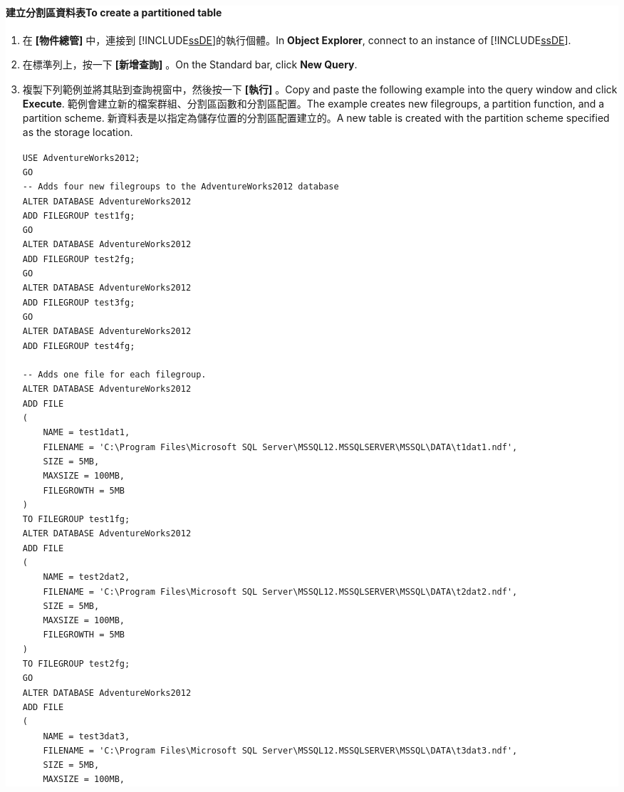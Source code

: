 #### <a name="to-create-a-partitioned-table"></a><span data-ttu-id="795b6-288">建立分割區資料表</span><span class="sxs-lookup"><span data-stu-id="795b6-288">To create a partitioned table</span></span>  
  
1.  <span data-ttu-id="795b6-289">在 **[物件總管]** 中，連接到 [!INCLUDE[ssDE](../../includes/ssde-md.md)]的執行個體。</span><span class="sxs-lookup"><span data-stu-id="795b6-289">In **Object Explorer**, connect to an instance of [!INCLUDE[ssDE](../../includes/ssde-md.md)].</span></span>  
  
2.  <span data-ttu-id="795b6-290">在標準列上，按一下 **[新增查詢]** 。</span><span class="sxs-lookup"><span data-stu-id="795b6-290">On the Standard bar, click **New Query**.</span></span>  
  
3.  <span data-ttu-id="795b6-291">複製下列範例並將其貼到查詢視窗中，然後按一下 **[執行]** 。</span><span class="sxs-lookup"><span data-stu-id="795b6-291">Copy and paste the following example into the query window and click **Execute**.</span></span> <span data-ttu-id="795b6-292">範例會建立新的檔案群組、分割區函數和分割區配置。</span><span class="sxs-lookup"><span data-stu-id="795b6-292">The example creates new filegroups, a partition function, and a partition scheme.</span></span> <span data-ttu-id="795b6-293">新資料表是以指定為儲存位置的分割區配置建立的。</span><span class="sxs-lookup"><span data-stu-id="795b6-293">A new table is created with the partition scheme specified as the storage location.</span></span>  
  
    ```  
    USE AdventureWorks2012;  
    GO  
    -- Adds four new filegroups to the AdventureWorks2012 database  
    ALTER DATABASE AdventureWorks2012  
    ADD FILEGROUP test1fg;  
    GO  
    ALTER DATABASE AdventureWorks2012  
    ADD FILEGROUP test2fg;  
    GO  
    ALTER DATABASE AdventureWorks2012  
    ADD FILEGROUP test3fg;  
    GO  
    ALTER DATABASE AdventureWorks2012  
    ADD FILEGROUP test4fg;   
  
    -- Adds one file for each filegroup.  
    ALTER DATABASE AdventureWorks2012   
    ADD FILE   
    (  
        NAME = test1dat1,  
        FILENAME = 'C:\Program Files\Microsoft SQL Server\MSSQL12.MSSQLSERVER\MSSQL\DATA\t1dat1.ndf',  
        SIZE = 5MB,  
        MAXSIZE = 100MB,  
        FILEGROWTH = 5MB  
    )  
    TO FILEGROUP test1fg;  
    ALTER DATABASE AdventureWorks2012   
    ADD FILE   
    (  
        NAME = test2dat2,  
        FILENAME = 'C:\Program Files\Microsoft SQL Server\MSSQL12.MSSQLSERVER\MSSQL\DATA\t2dat2.ndf',  
        SIZE = 5MB,  
        MAXSIZE = 100MB,  
        FILEGROWTH = 5MB  
    )  
    TO FILEGROUP test2fg;  
    GO  
    ALTER DATABASE AdventureWorks2012   
    ADD FILE   
    (  
        NAME = test3dat3,  
        FILENAME = 'C:\Program Files\Microsoft SQL Server\MSSQL12.MSSQLSERVER\MSSQL\DATA\t3dat3.ndf',  
        SIZE = 5MB,  
        MAXSIZE = 100MB,  